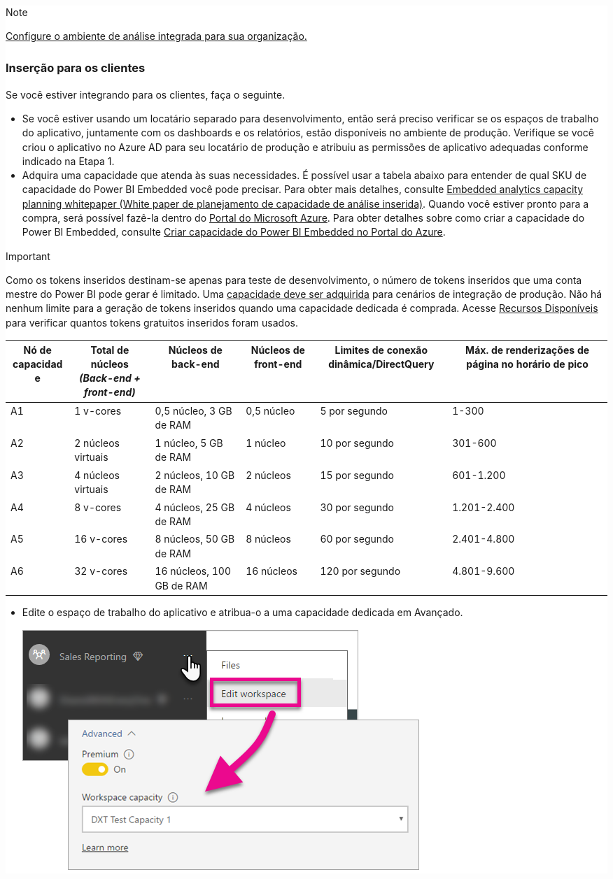 >[!Note]
>[Configure o ambiente de análise integrada para sua organização.](#step-1-setup-your-embedded-analytics-development-environment)
>

### <a name="embedding-for-your-customers"></a>Inserção para os clientes

Se você estiver integrando para os clientes, faça o seguinte.

* Se você estiver usando um locatário separado para desenvolvimento, então será preciso verificar se os espaços de trabalho do aplicativo, juntamente com os dashboards e os relatórios, estão disponíveis no ambiente de produção. Verifique se você criou o aplicativo no Azure AD para seu locatário de produção e atribuiu as permissões de aplicativo adequadas conforme indicado na Etapa 1.
* Adquira uma capacidade que atenda às suas necessidades. É possível usar a tabela abaixo para entender de qual SKU de capacidade do Power BI Embedded você pode precisar. Para obter mais detalhes, consulte [Embedded analytics capacity planning whitepaper (White paper de planejamento de capacidade de análise inserida)](https://aka.ms/pbiewhitepaper). Quando você estiver pronto para a compra, será possível fazê-la dentro do [Portal do Microsoft Azure](https://portal.azure.com). Para obter detalhes sobre como criar a capacidade do Power BI Embedded, consulte [Criar capacidade do Power BI Embedded no Portal do Azure](https://docs.microsoft.com/azure/power-bi-embedded/create-capacity).

> [!IMPORTANT]
> Como os tokens inseridos destinam-se apenas para teste de desenvolvimento, o número de tokens inseridos que uma conta mestre do Power BI pode gerar é limitado. Uma [capacidade deve ser adquirida](https://docs.microsoft.com/power-bi/developer/embedded-faq#technical) para cenários de integração de produção. Não há nenhum limite para a geração de tokens inseridos quando uma capacidade dedicada é comprada. Acesse [Recursos Disponíveis](https://docs.microsoft.com/rest/api/power-bi/availablefeatures) para verificar quantos tokens gratuitos inseridos foram usados.

| Nó de capacidade | Total de núcleos<br/>*(Back-end + front-end)* | Núcleos de back-end | Núcleos de front-end | Limites de conexão dinâmica/DirectQuery | Máx. de renderizações de página no horário de pico |
| --- | --- | --- | --- | --- | --- |
| A1 |1 v-cores |0,5 núcleo, 3 GB de RAM |0,5 núcleo | 5 por segundo |1-300 |
| A2 |2 núcleos virtuais |1 núcleo, 5 GB de RAM |1 núcleo | 10 por segundo |301-600 |
| A3 |4 núcleos virtuais |2 núcleos, 10 GB de RAM |2 núcleos | 15 por segundo |601-1.200 |
| A4 |8 v-cores |4 núcleos, 25 GB de RAM |4 núcleos |30 por segundo |1.201-2.400 |
| A5 |16 v-cores |8 núcleos, 50 GB de RAM |8 núcleos |60 por segundo |2.401-4.800 |
| A6 |32 v-cores |16 núcleos, 100 GB de RAM |16 núcleos |120 por segundo |4.801-9.600 |

* Edite o espaço de trabalho do aplicativo e atribua-o a uma capacidade dedicada em Avançado.

    ![Atribuir um espaço de trabalho de aplicativo a uma capacidade](media/embedding-content/powerbi-embedded-premium-capacity.png)
